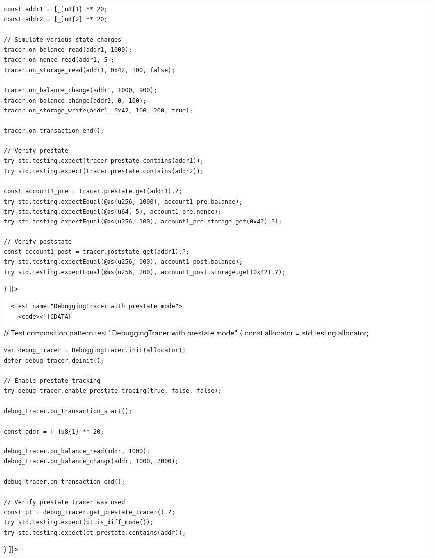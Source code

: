     const addr1 = [_]u8{1} ** 20;
    const addr2 = [_]u8{2} ** 20;
    
    // Simulate various state changes
    tracer.on_balance_read(addr1, 1000);
    tracer.on_nonce_read(addr1, 5);
    tracer.on_storage_read(addr1, 0x42, 100, false);
    
    tracer.on_balance_change(addr1, 1000, 900);
    tracer.on_balance_change(addr2, 0, 100);
    tracer.on_storage_write(addr1, 0x42, 100, 200, true);
    
    tracer.on_transaction_end();
    
    // Verify prestate
    try std.testing.expect(tracer.prestate.contains(addr1));
    try std.testing.expect(tracer.prestate.contains(addr2));
    
    const account1_pre = tracer.prestate.get(addr1).?;
    try std.testing.expectEqual(@as(u256, 1000), account1_pre.balance);
    try std.testing.expectEqual(@as(u64, 5), account1_pre.nonce);
    try std.testing.expectEqual(@as(u256, 100), account1_pre.storage.get(0x42).?);
    
    // Verify poststate
    const account1_post = tracer.poststate.get(addr1).?;
    try std.testing.expectEqual(@as(u256, 900), account1_post.balance);
    try std.testing.expectEqual(@as(u256, 200), account1_post.storage.get(0x42).?);
}
        ]]></code>
      </test>
      
      <test name="DebuggingTracer with prestate mode">
        <code><![CDATA[
// Test composition pattern
test "DebuggingTracer with prestate mode" {
    const allocator = std.testing.allocator;
    
    var debug_tracer = DebuggingTracer.init(allocator);
    defer debug_tracer.deinit();
    
    // Enable prestate tracking
    try debug_tracer.enable_prestate_tracing(true, false, false);
    
    debug_tracer.on_transaction_start();
    
    const addr = [_]u8{1} ** 20;
    
    debug_tracer.on_balance_read(addr, 1000);
    debug_tracer.on_balance_change(addr, 1000, 2000);
    
    debug_tracer.on_transaction_end();
    
    // Verify prestate tracer was used
    const pt = debug_tracer.get_prestate_tracer().?;
    try std.testing.expect(pt.is_diff_mode());
    try std.testing.expect(pt.prestate.contains(addr));
}
        ]]></code>
      </test>
      